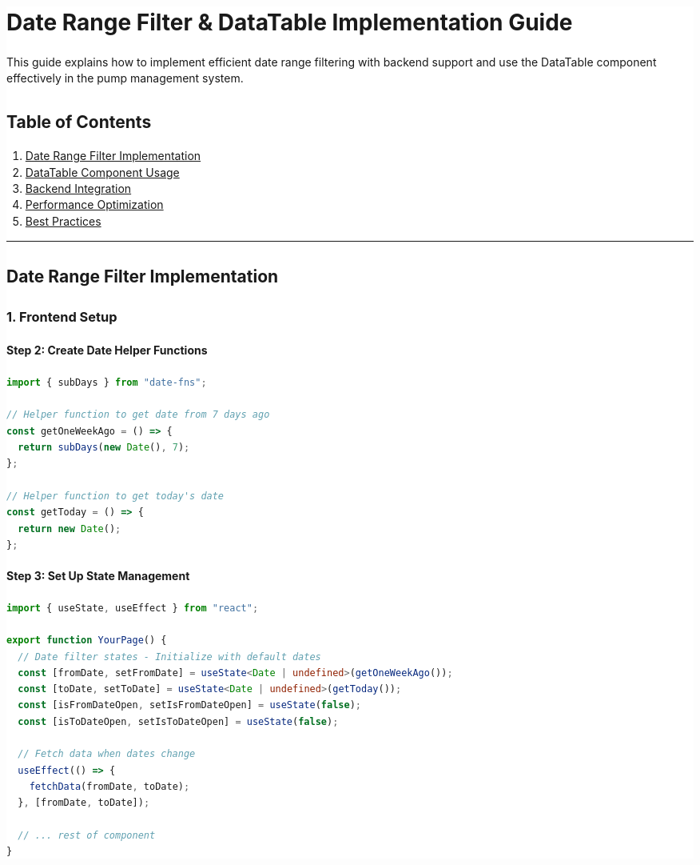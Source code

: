 # Date Range Filter & DataTable Implementation Guide

This guide explains how to implement efficient date range filtering with backend support and use the DataTable component effectively in the pump management system.

## Table of Contents

1. [Date Range Filter Implementation](#date-range-filter-implementation)
2. [DataTable Component Usage](#datatable-component-usage)
3. [Backend Integration](#backend-integration)
4. [Performance Optimization](#performance-optimization)
5. [Best Practices](#best-practices)

---

## Date Range Filter Implementation

### 1. Frontend Setup

#### Step 2: Create Date Helper Functions

```typescript
import { subDays } from "date-fns";

// Helper function to get date from 7 days ago
const getOneWeekAgo = () => {
  return subDays(new Date(), 7);
};

// Helper function to get today's date
const getToday = () => {
  return new Date();
};
```

#### Step 3: Set Up State Management

```typescript
import { useState, useEffect } from "react";

export function YourPage() {
  // Date filter states - Initialize with default dates
  const [fromDate, setFromDate] = useState<Date | undefined>(getOneWeekAgo());
  const [toDate, setToDate] = useState<Date | undefined>(getToday());
  const [isFromDateOpen, setIsFromDateOpen] = useState(false);
  const [isToDateOpen, setIsToDateOpen] = useState(false);

  // Fetch data when dates change
  useEffect(() => {
    fetchData(fromDate, toDate);
  }, [fromDate, toDate]);

  // ... rest of component
}
```
